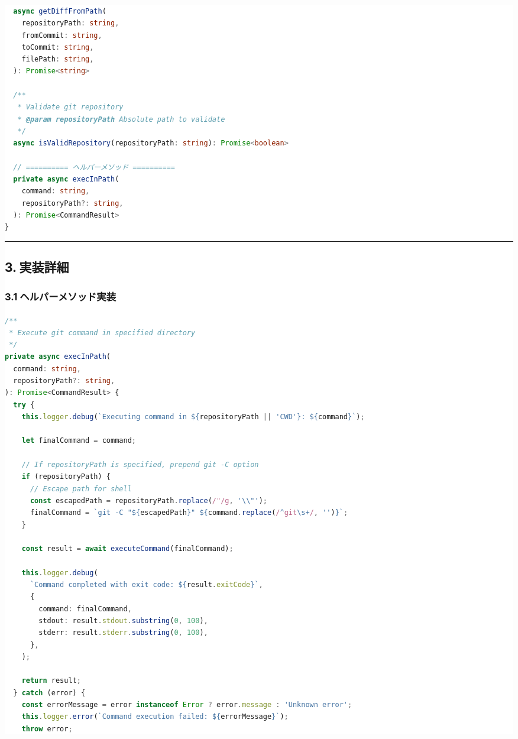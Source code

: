 ```typescript
  async getDiffFromPath(
    repositoryPath: string,
    fromCommit: string,
    toCommit: string,
    filePath: string,
  ): Promise<string>

  /**
   * Validate git repository
   * @param repositoryPath Absolute path to validate
   */
  async isValidRepository(repositoryPath: string): Promise<boolean>

  // ========== ヘルパーメソッド ==========
  private async execInPath(
    command: string,
    repositoryPath?: string,
  ): Promise<CommandResult>
}
```

---

## 3. 実装詳細

### 3.1 ヘルパーメソッド実装

```typescript
/**
 * Execute git command in specified directory
 */
private async execInPath(
  command: string,
  repositoryPath?: string,
): Promise<CommandResult> {
  try {
    this.logger.debug(`Executing command in ${repositoryPath || 'CWD'}: ${command}`);

    let finalCommand = command;
    
    // If repositoryPath is specified, prepend git -C option
    if (repositoryPath) {
      // Escape path for shell
      const escapedPath = repositoryPath.replace(/"/g, '\\"');
      finalCommand = `git -C "${escapedPath}" ${command.replace(/^git\s+/, '')}`;
    }

    const result = await executeCommand(finalCommand);

    this.logger.debug(
      `Command completed with exit code: ${result.exitCode}`,
      {
        command: finalCommand,
        stdout: result.stdout.substring(0, 100),
        stderr: result.stderr.substring(0, 100),
      },
    );

    return result;
  } catch (error) {
    const errorMessage = error instanceof Error ? error.message : 'Unknown error';
    this.logger.error(`Command execution failed: ${errorMessage}`);
    throw error;
```